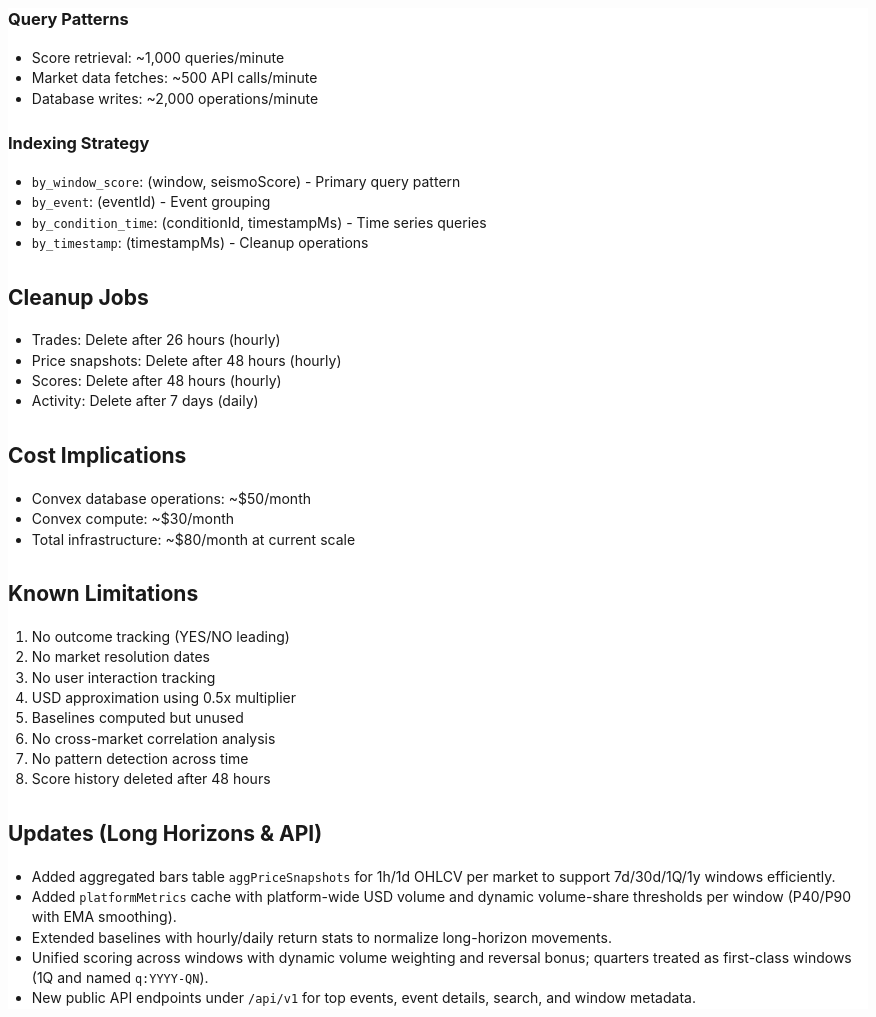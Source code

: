 ### Query Patterns
- Score retrieval: ~1,000 queries/minute
- Market data fetches: ~500 API calls/minute
- Database writes: ~2,000 operations/minute

### Indexing Strategy
- `by_window_score`: (window, seismoScore) - Primary query pattern
- `by_event`: (eventId) - Event grouping
- `by_condition_time`: (conditionId, timestampMs) - Time series queries
- `by_timestamp`: (timestampMs) - Cleanup operations

## Cleanup Jobs
- Trades: Delete after 26 hours (hourly)
- Price snapshots: Delete after 48 hours (hourly)
- Scores: Delete after 48 hours (hourly)
- Activity: Delete after 7 days (daily)

## Cost Implications
- Convex database operations: ~$50/month
- Convex compute: ~$30/month
- Total infrastructure: ~$80/month at current scale

## Known Limitations
1. No outcome tracking (YES/NO leading)
2. No market resolution dates
3. No user interaction tracking
4. USD approximation using 0.5x multiplier
5. Baselines computed but unused
6. No cross-market correlation analysis
7. No pattern detection across time
8. Score history deleted after 48 hours

## Updates (Long Horizons & API)

- Added aggregated bars table `aggPriceSnapshots` for 1h/1d OHLCV per market to support 7d/30d/1Q/1y windows efficiently.
- Added `platformMetrics` cache with platform-wide USD volume and dynamic volume-share thresholds per window (P40/P90 with EMA smoothing).
- Extended baselines with hourly/daily return stats to normalize long-horizon movements.
- Unified scoring across windows with dynamic volume weighting and reversal bonus; quarters treated as first-class windows (1Q and named `q:YYYY-QN`).
- New public API endpoints under `/api/v1` for top events, event details, search, and window metadata.
